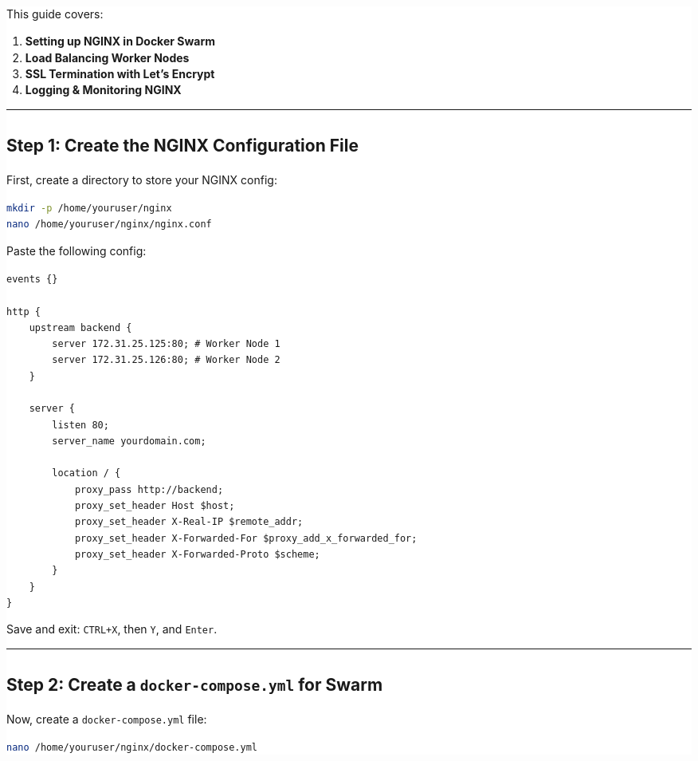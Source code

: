 This guide covers:  
1. **Setting up NGINX in Docker Swarm**  
2. **Load Balancing Worker Nodes**  
3. **SSL Termination with Let’s Encrypt**  
4. **Logging & Monitoring NGINX**  

---

## **Step 1: Create the NGINX Configuration File**  

First, create a directory to store your NGINX config:  

```sh
mkdir -p /home/youruser/nginx
nano /home/youruser/nginx/nginx.conf
```

Paste the following config:  

```nginx
events {}

http {
    upstream backend {
        server 172.31.25.125:80; # Worker Node 1
        server 172.31.25.126:80; # Worker Node 2
    }

    server {
        listen 80;
        server_name yourdomain.com;

        location / {
            proxy_pass http://backend;
            proxy_set_header Host $host;
            proxy_set_header X-Real-IP $remote_addr;
            proxy_set_header X-Forwarded-For $proxy_add_x_forwarded_for;
            proxy_set_header X-Forwarded-Proto $scheme;
        }
    }
}
```

Save and exit: `CTRL+X`, then `Y`, and `Enter`.

---

## **Step 2: Create a `docker-compose.yml` for Swarm**  

Now, create a `docker-compose.yml` file:  

```sh
nano /home/youruser/nginx/docker-compose.yml
```
